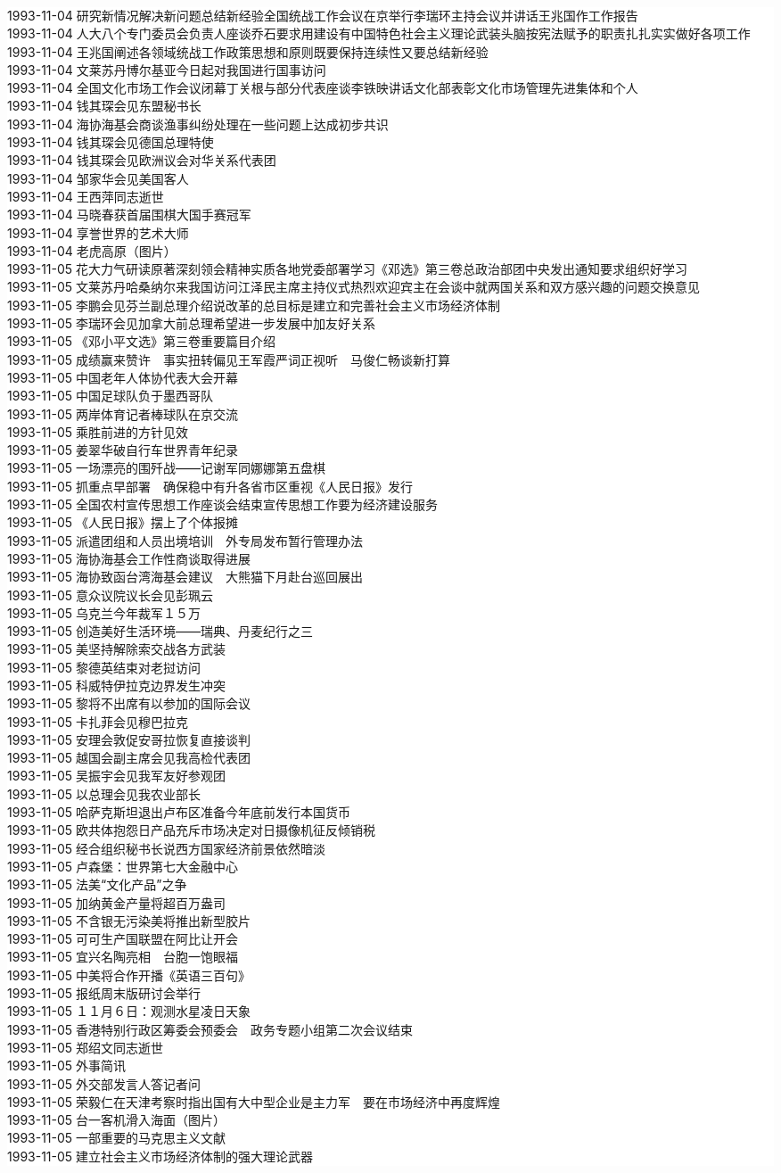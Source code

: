 1993-11-04 研究新情况解决新问题总结新经验全国统战工作会议在京举行李瑞环主持会议并讲话王兆国作工作报告  
1993-11-04 人大八个专门委员会负责人座谈乔石要求用建设有中国特色社会主义理论武装头脑按宪法赋予的职责扎扎实实做好各项工作  
1993-11-04 王兆国阐述各领域统战工作政策思想和原则既要保持连续性又要总结新经验  
1993-11-04 文莱苏丹博尔基亚今日起对我国进行国事访问  
1993-11-04 全国文化市场工作会议闭幕丁关根与部分代表座谈李铁映讲话文化部表彰文化市场管理先进集体和个人  
1993-11-04 钱其琛会见东盟秘书长  
1993-11-04 海协海基会商谈渔事纠纷处理在一些问题上达成初步共识  
1993-11-04 钱其琛会见德国总理特使  
1993-11-04 钱其琛会见欧洲议会对华关系代表团  
1993-11-04 邹家华会见美国客人  
1993-11-04 王西萍同志逝世  
1993-11-04 马晓春获首届围棋大国手赛冠军  
1993-11-04 享誉世界的艺术大师  
1993-11-04 老虎高原（图片）  
1993-11-05 花大力气研读原著深刻领会精神实质各地党委部署学习《邓选》第三卷总政治部团中央发出通知要求组织好学习  
1993-11-05 文莱苏丹哈桑纳尔来我国访问江泽民主席主持仪式热烈欢迎宾主在会谈中就两国关系和双方感兴趣的问题交换意见  
1993-11-05 李鹏会见芬兰副总理介绍说改革的总目标是建立和完善社会主义市场经济体制  
1993-11-05 李瑞环会见加拿大前总理希望进一步发展中加友好关系  
1993-11-05 《邓小平文选》第三卷重要篇目介绍  
1993-11-05 成绩赢来赞许　事实扭转偏见王军霞严词正视听　马俊仁畅谈新打算  
1993-11-05 中国老年人体协代表大会开幕  
1993-11-05 中国足球队负于墨西哥队  
1993-11-05 两岸体育记者棒球队在京交流  
1993-11-05 乘胜前进的方针见效  
1993-11-05 姜翠华破自行车世界青年纪录  
1993-11-05 一场漂亮的围歼战——记谢军同娜娜第五盘棋  
1993-11-05 抓重点早部署　确保稳中有升各省市区重视《人民日报》发行  
1993-11-05 全国农村宣传思想工作座谈会结束宣传思想工作要为经济建设服务  
1993-11-05 《人民日报》摆上了个体报摊  
1993-11-05 派遣团组和人员出境培训　外专局发布暂行管理办法  
1993-11-05 海协海基会工作性商谈取得进展  
1993-11-05 海协致函台湾海基会建议　大熊猫下月赴台巡回展出  
1993-11-05 意众议院议长会见彭珮云  
1993-11-05 乌克兰今年裁军１５万  
1993-11-05 创造美好生活环境——瑞典、丹麦纪行之三  
1993-11-05 美坚持解除索交战各方武装  
1993-11-05 黎德英结束对老挝访问  
1993-11-05 科威特伊拉克边界发生冲突  
1993-11-05 黎将不出席有以参加的国际会议  
1993-11-05 卡扎菲会见穆巴拉克  
1993-11-05 安理会敦促安哥拉恢复直接谈判  
1993-11-05 越国会副主席会见我高检代表团  
1993-11-05 吴振宇会见我军友好参观团  
1993-11-05 以总理会见我农业部长  
1993-11-05 哈萨克斯坦退出卢布区准备今年底前发行本国货币  
1993-11-05 欧共体抱怨日产品充斥市场决定对日摄像机征反倾销税  
1993-11-05 经合组织秘书长说西方国家经济前景依然暗淡  
1993-11-05 卢森堡：世界第七大金融中心  
1993-11-05 法美“文化产品”之争  
1993-11-05 加纳黄金产量将超百万盎司  
1993-11-05 不含银无污染美将推出新型胶片  
1993-11-05 可可生产国联盟在阿比让开会  
1993-11-05 宜兴名陶亮相　台胞一饱眼福  
1993-11-05 中美将合作开播《英语三百句》  
1993-11-05 报纸周末版研讨会举行  
1993-11-05 １１月６日：观测水星凌日天象  
1993-11-05 香港特别行政区筹委会预委会　政务专题小组第二次会议结束  
1993-11-05 郑绍文同志逝世  
1993-11-05 外事简讯  
1993-11-05 外交部发言人答记者问  
1993-11-05 荣毅仁在天津考察时指出国有大中型企业是主力军　要在市场经济中再度辉煌  
1993-11-05 台一客机滑入海面（图片）  
1993-11-05 一部重要的马克思主义文献  
1993-11-05 建立社会主义市场经济体制的强大理论武器  